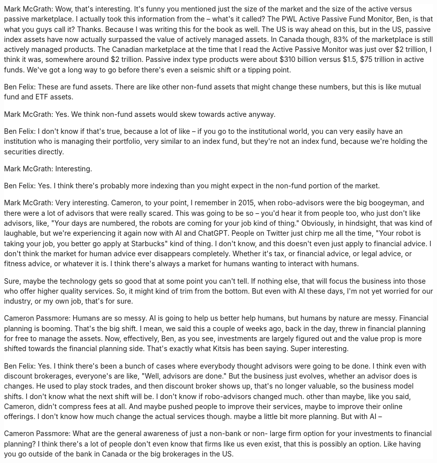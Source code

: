 Mark McGrath: Wow, that's interesting. It's funny you mentioned just the size of the market and the size of the active versus passive marketplace. I actually took this information from the – what's it called? The PWL Active Passive Fund Monitor, Ben, is that what you guys call it? Thanks. Because I was writing this for the book as well. The US is way ahead on this, but in the US, passive index assets have now actually surpassed the value of actively managed assets. In Canada though, 83% of the marketplace is still actively managed products. The Canadian marketplace at the time that I read the Active Passive Monitor was just over $2 trillion, I think it was, somewhere around $2 trillion. Passive index type products were about $310 billion versus $1.5, $75 trillion in active funds. We've got a long way to go before there's even a seismic shift or a tipping point. 

Ben Felix: These are fund assets. There are like other non-fund assets that might change these numbers, but this is like mutual fund and ETF assets.

Mark McGrath: Yes. We think non-fund assets would skew towards active anyway.

Ben Felix: I don't know if that's true, because a lot of like – if you go to the institutional world, you can very easily have an institution who is managing their portfolio, very similar to an index fund, but they're not an index fund, because we're holding the securities directly.

Mark McGrath: Interesting.

Ben Felix: Yes. I think there's probably more indexing than you might expect in the non-fund portion of the market. 

Mark McGrath: Very interesting. Cameron, to your point, I remember in 2015, when robo-advisors were the big boogeyman, and there were a lot of advisors that were really scared. This was going to be so – you'd hear it from people too, who just don't like advisors, like, "Your days are numbered, the robots are coming for your job kind of thing." Obviously, in hindsight, that was kind of laughable, but we're experiencing it again now with AI and ChatGPT. People on Twitter just chirp me all the time, "Your robot is taking your job, you better go apply at Starbucks" kind of thing. I don't know, and this doesn't even just apply to financial advice. I don't think the market for human advice ever disappears completely. Whether it's tax, or financial advice, or legal advice, or fitness advice, or whatever it is. I think there's always a market for humans wanting to interact with humans. 

Sure, maybe the technology gets so good that at some point you can't tell. If nothing else, that will focus the business into those who offer higher quality services. So, it might kind of trim from the bottom. But even with AI these days, I'm not yet worried for our industry, or my own job, that's for sure.

Cameron Passmore: Humans are so messy. AI is going to help us better help humans, but humans by nature are messy. Financial planning is booming. That's the big shift. I mean, we said this a couple of weeks ago, back in the day, threw in financial planning for free to manage the assets. Now, effectively, Ben, as you see, investments are largely figured out and the value prop is more shifted towards the financial planning side. That's exactly what Kitsis has been saying. Super interesting.

Ben Felix: Yes. I think there's been a bunch of cases where everybody thought advisors were going to be done. I think even with discount brokerages, everyone's are like, "Well, advisors are done." But the business just evolves, whether an advisor does is changes. He used to play stock trades, and then discount broker shows up, that's no longer valuable, so the business model shifts. I don't know what the next shift will be. I don't know if robo-advisors changed much. other than maybe, like you said, Cameron, didn't compress fees at all. And maybe pushed people to improve their services, maybe to improve their online offerings. I don't know how much change the actual services though. maybe a little bit more planning. But with AI –

Cameron Passmore: What are the general awareness of just a non-bank or non- large firm option for your investments to financial planning? I think there's a lot of people don't even know that firms like us even exist, that this is possibly an option. Like having you go outside of the bank in Canada or the big brokerages in the US.
